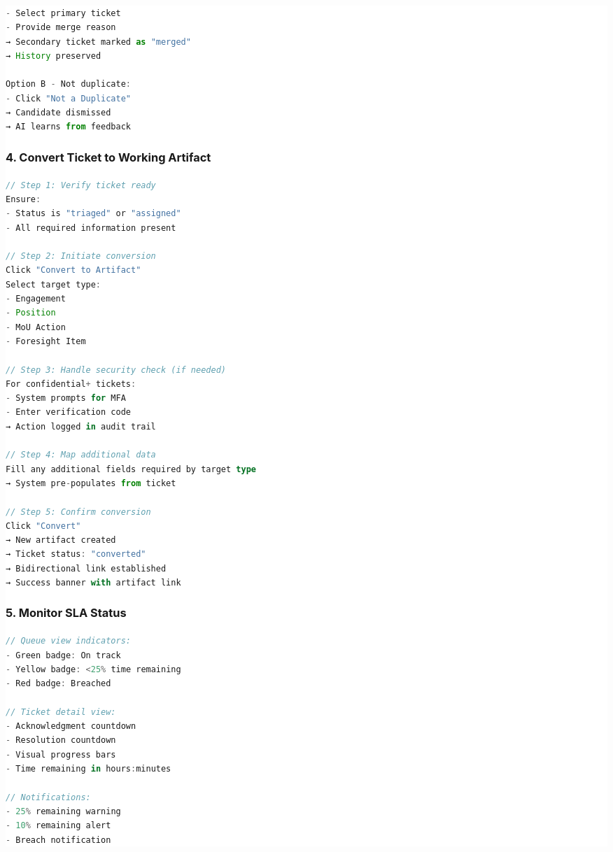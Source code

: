 ```typescript
- Select primary ticket
- Provide merge reason
→ Secondary ticket marked as "merged"
→ History preserved

Option B - Not duplicate:
- Click "Not a Duplicate"
→ Candidate dismissed
→ AI learns from feedback
```

### 4. Convert Ticket to Working Artifact

```typescript
// Step 1: Verify ticket ready
Ensure:
- Status is "triaged" or "assigned"
- All required information present

// Step 2: Initiate conversion
Click "Convert to Artifact"
Select target type:
- Engagement
- Position
- MoU Action
- Foresight Item

// Step 3: Handle security check (if needed)
For confidential+ tickets:
- System prompts for MFA
- Enter verification code
→ Action logged in audit trail

// Step 4: Map additional data
Fill any additional fields required by target type
→ System pre-populates from ticket

// Step 5: Confirm conversion
Click "Convert"
→ New artifact created
→ Ticket status: "converted"
→ Bidirectional link established
→ Success banner with artifact link
```

### 5. Monitor SLA Status

```typescript
// Queue view indicators:
- Green badge: On track
- Yellow badge: <25% time remaining
- Red badge: Breached

// Ticket detail view:
- Acknowledgment countdown
- Resolution countdown
- Visual progress bars
- Time remaining in hours:minutes

// Notifications:
- 25% remaining warning
- 10% remaining alert
- Breach notification
```
